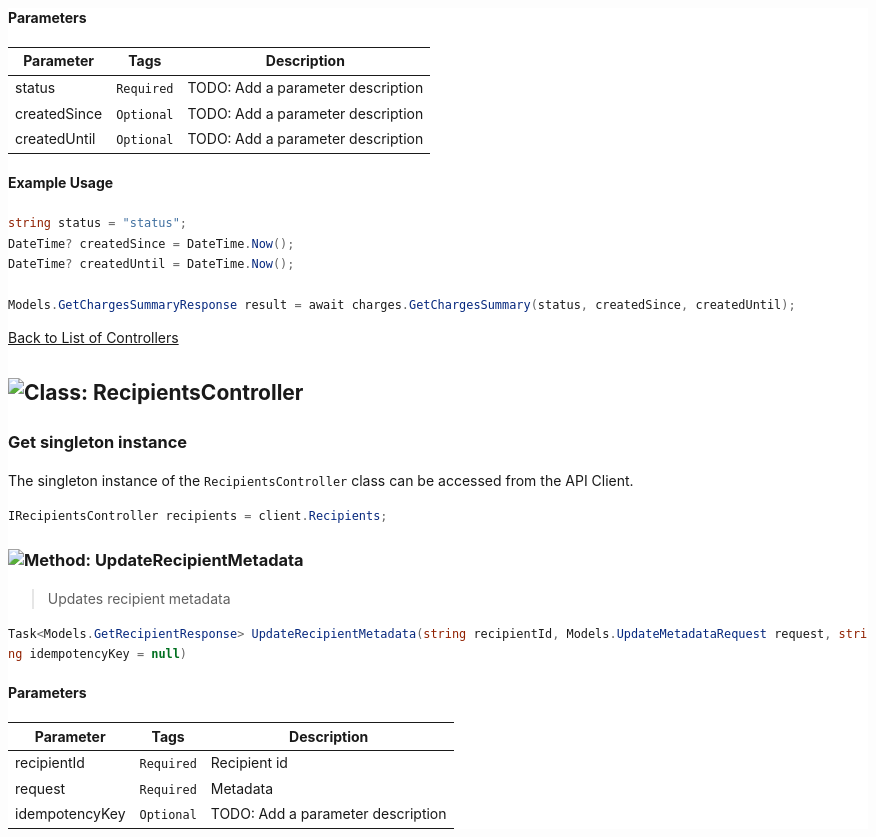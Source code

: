 #### Parameters

| Parameter | Tags | Description |
|-----------|------|-------------|
| status |  ``` Required ```  | TODO: Add a parameter description |
| createdSince |  ``` Optional ```  | TODO: Add a parameter description |
| createdUntil |  ``` Optional ```  | TODO: Add a parameter description |


#### Example Usage

```csharp
string status = "status";
DateTime? createdSince = DateTime.Now();
DateTime? createdUntil = DateTime.Now();

Models.GetChargesSummaryResponse result = await charges.GetChargesSummary(status, createdSince, createdUntil);

```


[Back to List of Controllers](#list_of_controllers)

## <a name="recipients_controller"></a>![Class: ](https://apidocs.io/img/class.png "MundiAPI.Standard.Controllers.RecipientsController") RecipientsController

### Get singleton instance

The singleton instance of the ``` RecipientsController ``` class can be accessed from the API Client.

```csharp
IRecipientsController recipients = client.Recipients;
```

### <a name="update_recipient_metadata"></a>![Method: ](https://apidocs.io/img/method.png "MundiAPI.Standard.Controllers.RecipientsController.UpdateRecipientMetadata") UpdateRecipientMetadata

> Updates recipient metadata


```csharp
Task<Models.GetRecipientResponse> UpdateRecipientMetadata(string recipientId, Models.UpdateMetadataRequest request, string idempotencyKey = null)
```

#### Parameters

| Parameter | Tags | Description |
|-----------|------|-------------|
| recipientId |  ``` Required ```  | Recipient id |
| request |  ``` Required ```  | Metadata |
| idempotencyKey |  ``` Optional ```  | TODO: Add a parameter description |
